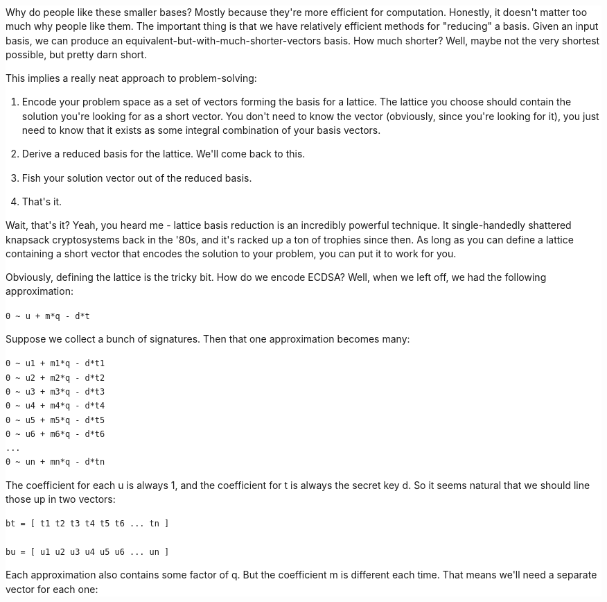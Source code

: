 Why do people like these smaller bases? Mostly because they're more
efficient for computation. Honestly, it doesn't matter too much why
people like them. The important thing is that we have relatively
efficient methods for "reducing" a basis. Given an input basis, we can
produce an equivalent-but-with-much-shorter-vectors basis. How much
shorter? Well, maybe not the very shortest possible, but pretty darn
short.

This implies a really neat approach to problem-solving:

1. Encode your problem space as a set of vectors forming the basis for
   a lattice. The lattice you choose should contain the solution
   you're looking for as a short vector. You don't need to know the
   vector (obviously, since you're looking for it), you just need to
   know that it exists as some integral combination of your basis
   vectors.

2. Derive a reduced basis for the lattice. We'll come back to this.

3. Fish your solution vector out of the reduced basis.

4. That's it.

Wait, that's it? Yeah, you heard me - lattice basis reduction is an
incredibly powerful technique. It single-handedly shattered knapsack
cryptosystems back in the '80s, and it's racked up a ton of trophies
since then. As long as you can define a lattice containing a short
vector that encodes the solution to your problem, you can put it to
work for you.

Obviously, defining the lattice is the tricky bit. How do we encode
ECDSA? Well, when we left off, we had the following approximation:

    0 ~ u + m*q - d*t

Suppose we collect a bunch of signatures. Then that one approximation
becomes many:

    0 ~ u1 + m1*q - d*t1
    0 ~ u2 + m2*q - d*t2
    0 ~ u3 + m3*q - d*t3
    0 ~ u4 + m4*q - d*t4
    0 ~ u5 + m5*q - d*t5
    0 ~ u6 + m6*q - d*t6
    ...
    0 ~ un + mn*q - d*tn

The coefficient for each u is always 1, and the coefficient for t is
always the secret key d. So it seems natural that we should line those
up in two vectors:

    bt = [ t1 t2 t3 t4 t5 t6 ... tn ]

    bu = [ u1 u2 u3 u4 u5 u6 ... un ]

Each approximation also contains some factor of q. But the coefficient
m is different each time. That means we'll need a separate vector for
each one:
